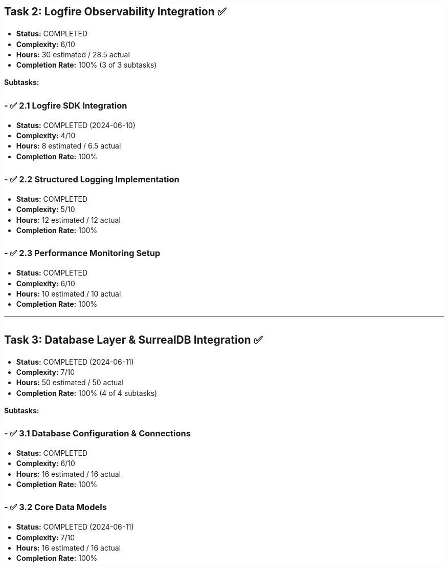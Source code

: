 
## Task 2: Logfire Observability Integration ✅

- **Status:** COMPLETED
- **Complexity:** 6/10
- **Hours:** 30 estimated / 28.5 actual
- **Completion Rate:** 100% (3 of 3 subtasks)

**Subtasks:**

### - ✅ 2.1 Logfire SDK Integration
- **Status:** COMPLETED (2024-06-10)
- **Complexity:** 4/10
- **Hours:** 8 estimated / 6.5 actual
- **Completion Rate:** 100%

### - ✅ 2.2 Structured Logging Implementation
- **Status:** COMPLETED
- **Complexity:** 5/10
- **Hours:** 12 estimated / 12 actual
- **Completion Rate:** 100%

### - ✅ 2.3 Performance Monitoring Setup
- **Status:** COMPLETED
- **Complexity:** 6/10
- **Hours:** 10 estimated / 10 actual
- **Completion Rate:** 100%

---

## Task 3: Database Layer & SurrealDB Integration ✅

- **Status:** COMPLETED (2024-06-11)
- **Complexity:** 7/10
- **Hours:** 50 estimated / 50 actual
- **Completion Rate:** 100% (4 of 4 subtasks)

**Subtasks:**

### - ✅ 3.1 Database Configuration & Connections
- **Status:** COMPLETED
- **Complexity:** 6/10
- **Hours:** 16 estimated / 16 actual
- **Completion Rate:** 100%

### - ✅ 3.2 Core Data Models
- **Status:** COMPLETED (2024-06-11)
- **Complexity:** 7/10
- **Hours:** 16 estimated / 16 actual
- **Completion Rate:** 100%
